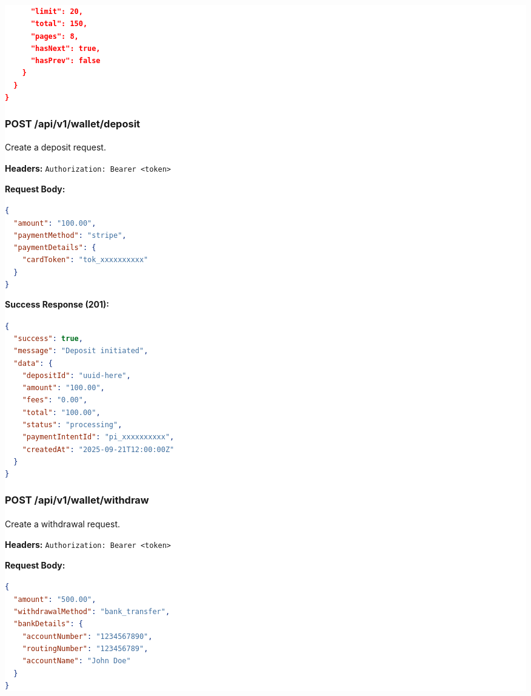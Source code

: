 ```json
      "limit": 20,
      "total": 150,
      "pages": 8,
      "hasNext": true,
      "hasPrev": false
    }
  }
}
```

### POST /api/v1/wallet/deposit
Create a deposit request.

**Headers:** `Authorization: Bearer <token>`

**Request Body:**
```json
{
  "amount": "100.00",
  "paymentMethod": "stripe",
  "paymentDetails": {
    "cardToken": "tok_xxxxxxxxxx"
  }
}
```

**Success Response (201):**
```json
{
  "success": true,
  "message": "Deposit initiated",
  "data": {
    "depositId": "uuid-here",
    "amount": "100.00",
    "fees": "0.00",
    "total": "100.00",
    "status": "processing",
    "paymentIntentId": "pi_xxxxxxxxxx",
    "createdAt": "2025-09-21T12:00:00Z"
  }
}
```

### POST /api/v1/wallet/withdraw
Create a withdrawal request.

**Headers:** `Authorization: Bearer <token>`

**Request Body:**
```json
{
  "amount": "500.00",
  "withdrawalMethod": "bank_transfer",
  "bankDetails": {
    "accountNumber": "1234567890",
    "routingNumber": "123456789",
    "accountName": "John Doe"
  }
}
```
